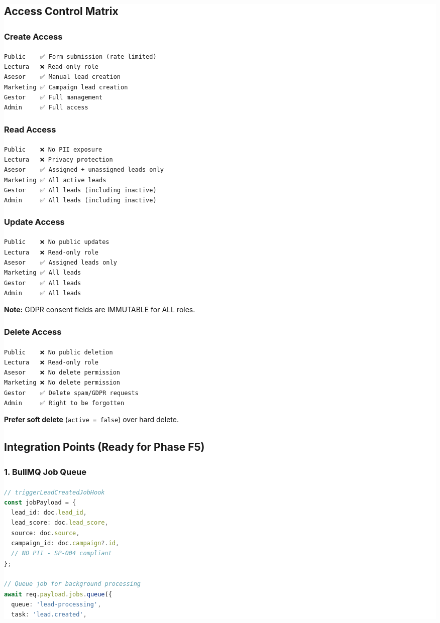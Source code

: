 ## Access Control Matrix

### Create Access
```
Public    ✅ Form submission (rate limited)
Lectura   ❌ Read-only role
Asesor    ✅ Manual lead creation
Marketing ✅ Campaign lead creation
Gestor    ✅ Full management
Admin     ✅ Full access
```

### Read Access
```
Public    ❌ No PII exposure
Lectura   ❌ Privacy protection
Asesor    ✅ Assigned + unassigned leads only
Marketing ✅ All active leads
Gestor    ✅ All leads (including inactive)
Admin     ✅ All leads (including inactive)
```

### Update Access
```
Public    ❌ No public updates
Lectura   ❌ Read-only role
Asesor    ✅ Assigned leads only
Marketing ✅ All leads
Gestor    ✅ All leads
Admin     ✅ All leads
```

**Note:** GDPR consent fields are IMMUTABLE for ALL roles.

### Delete Access
```
Public    ❌ No public deletion
Lectura   ❌ Read-only role
Asesor    ❌ No delete permission
Marketing ❌ No delete permission
Gestor    ✅ Delete spam/GDPR requests
Admin     ✅ Right to be forgotten
```

**Prefer soft delete** (`active = false`) over hard delete.

## Integration Points (Ready for Phase F5)

### 1. BullMQ Job Queue
```typescript
// triggerLeadCreatedJobHook
const jobPayload = {
  lead_id: doc.lead_id,
  lead_score: doc.lead_score,
  source: doc.source,
  campaign_id: doc.campaign?.id,
  // NO PII - SP-004 compliant
};

// Queue job for background processing
await req.payload.jobs.queue({
  queue: 'lead-processing',
  task: 'lead.created',
```